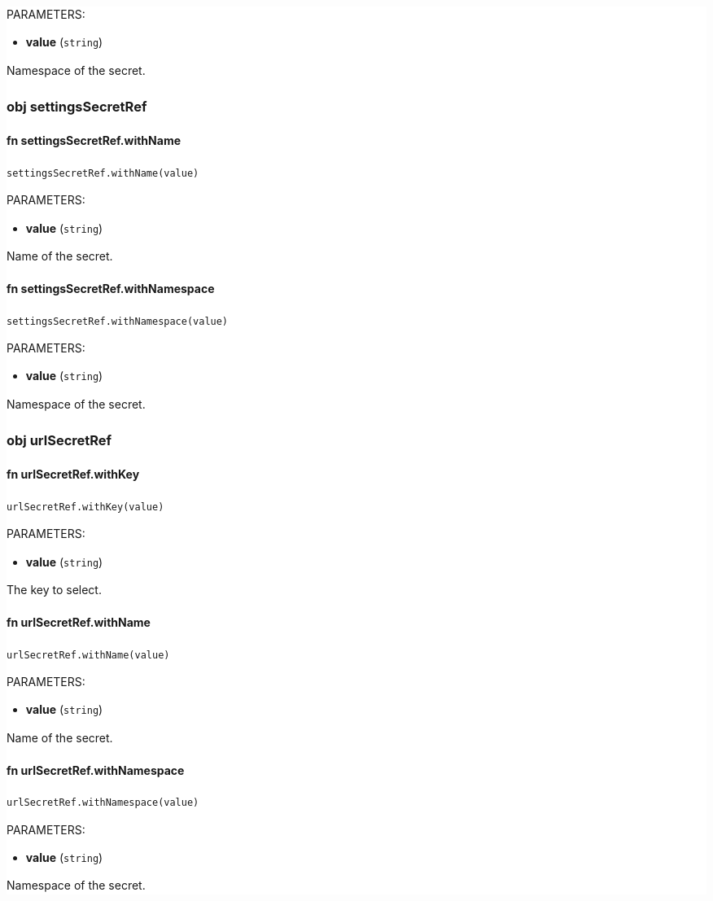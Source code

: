 PARAMETERS:

* **value** (`string`)

Namespace of the secret.
### obj settingsSecretRef


#### fn settingsSecretRef.withName

```jsonnet
settingsSecretRef.withName(value)
```

PARAMETERS:

* **value** (`string`)

Name of the secret.
#### fn settingsSecretRef.withNamespace

```jsonnet
settingsSecretRef.withNamespace(value)
```

PARAMETERS:

* **value** (`string`)

Namespace of the secret.
### obj urlSecretRef


#### fn urlSecretRef.withKey

```jsonnet
urlSecretRef.withKey(value)
```

PARAMETERS:

* **value** (`string`)

The key to select.
#### fn urlSecretRef.withName

```jsonnet
urlSecretRef.withName(value)
```

PARAMETERS:

* **value** (`string`)

Name of the secret.
#### fn urlSecretRef.withNamespace

```jsonnet
urlSecretRef.withNamespace(value)
```

PARAMETERS:

* **value** (`string`)

Namespace of the secret.